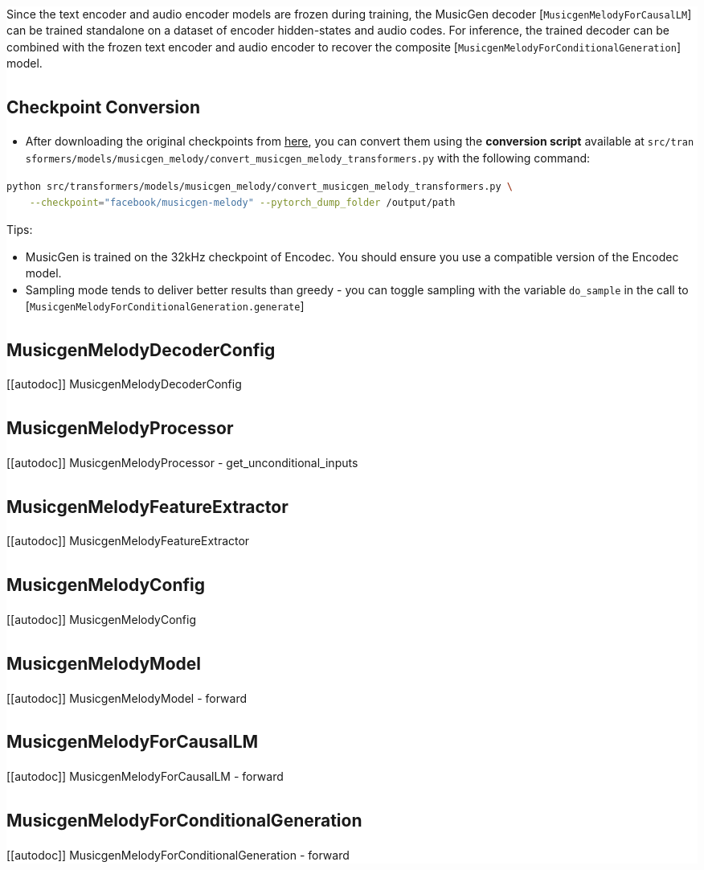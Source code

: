 Since the text encoder and audio encoder models are frozen during training, the MusicGen decoder [`MusicgenMelodyForCausalLM`] can be trained standalone on a dataset of encoder hidden-states and audio codes. For inference, the trained decoder can be combined with the frozen text encoder and audio encoder to recover the composite [`MusicgenMelodyForConditionalGeneration`] model.

## Checkpoint Conversion

- After downloading the original checkpoints from [here](https://github.com/facebookresearch/audiocraft/blob/main/docs/MUSICGEN.md#importing--exporting-models), you can convert them using the **conversion script** available at `src/transformers/models/musicgen_melody/convert_musicgen_melody_transformers.py` with the following command:

```bash
python src/transformers/models/musicgen_melody/convert_musicgen_melody_transformers.py \
    --checkpoint="facebook/musicgen-melody" --pytorch_dump_folder /output/path 
```

Tips:
* MusicGen is trained on the 32kHz checkpoint of Encodec. You should ensure you use a compatible version of the Encodec model.
* Sampling mode tends to deliver better results than greedy - you can toggle sampling with the variable `do_sample` in the call to [`MusicgenMelodyForConditionalGeneration.generate`]


## MusicgenMelodyDecoderConfig

[[autodoc]] MusicgenMelodyDecoderConfig

## MusicgenMelodyProcessor

[[autodoc]] MusicgenMelodyProcessor
    - get_unconditional_inputs

## MusicgenMelodyFeatureExtractor

[[autodoc]] MusicgenMelodyFeatureExtractor

## MusicgenMelodyConfig

[[autodoc]] MusicgenMelodyConfig

## MusicgenMelodyModel

[[autodoc]] MusicgenMelodyModel
    - forward

## MusicgenMelodyForCausalLM

[[autodoc]] MusicgenMelodyForCausalLM
    - forward

## MusicgenMelodyForConditionalGeneration

[[autodoc]] MusicgenMelodyForConditionalGeneration
    - forward